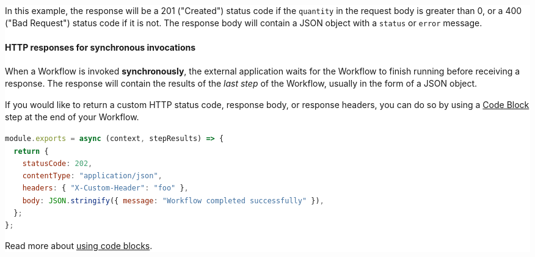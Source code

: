    In this example, the response will be a 201 ("Created") status code if the `quantity` in the request body is greater than 0, or a 400 ("Bad Request") status code if it is not.
   The response body will contain a JSON object with a `status` or `error` message.

#### HTTP responses for synchronous invocations

When a Workflow is invoked **synchronously**, the external application waits for the Workflow to finish running before receiving a response.
The response will contain the results of the _last step_ of the Workflow, usually in the form of a JSON object.

If you would like to return a custom HTTP status code, response body, or response headers, you can do so by using a [Code Block](./connectors/code.md#code-block) step at the end of your Workflow.

```javascript
module.exports = async (context, stepResults) => {
  return {
    statusCode: 202,
    contentType: "application/json",
    headers: { "X-Custom-Header": "foo" },
    body: JSON.stringify({ message: "Workflow completed successfully" }),
  };
};
```

Read more about [using code blocks](./custom-code.md).
